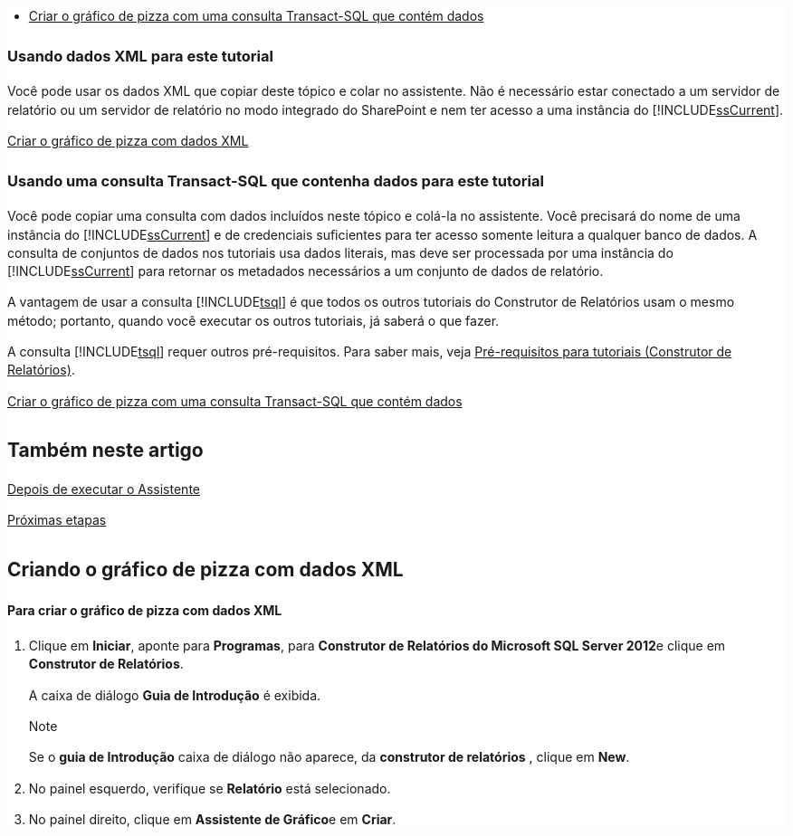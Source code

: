 -   [Criar o gráfico de pizza com uma consulta Transact-SQL que contém dados](#CreatePieQueryData)  
  
### <a name="using-xml-data-for-this-tutorial"></a>Usando dados XML para este tutorial  
 Você pode usar os dados XML que copiar deste tópico e colar no assistente. Não é necessário estar conectado a um servidor de relatório ou um servidor de relatório no modo integrado do SharePoint e nem ter acesso a uma instância do [!INCLUDE[ssCurrent](../../../includes/sscurrent-md.md)].  
  
 [Criar o gráfico de pizza com dados XML](#CreatePieChartXML)  
  
### <a name="using-a-transact-sql-query-that-contains-data-for-this-tutorial"></a>Usando uma consulta Transact-SQL que contenha dados para este tutorial  
 Você pode copiar uma consulta com dados incluídos neste tópico e colá-la no assistente. Você precisará do nome de uma instância do [!INCLUDE[ssCurrent](../../../includes/sscurrent-md.md)] e de credenciais suficientes para ter acesso somente leitura a qualquer banco de dados. A consulta de conjuntos de dados nos tutoriais usa dados literais, mas deve ser processada por uma instância do [!INCLUDE[ssCurrent](../../../includes/sscurrent-md.md)] para retornar os metadados necessários a um conjunto de dados de relatório.  
  
 A vantagem de usar a consulta [!INCLUDE[tsql](../../../includes/tsql-md.md)] é que todos os outros tutoriais do Construtor de Relatórios usam o mesmo método; portanto, quando você executar os outros tutoriais, já saberá o que fazer.  
  
 A consulta [!INCLUDE[tsql](../../../includes/tsql-md.md)] requer outros pré-requisitos. Para saber mais, veja [Pré-requisitos para tutoriais &#40;Construtor de Relatórios&#41;](../report-builder-tutorials.md).  
  
 [Criar o gráfico de pizza com uma consulta Transact-SQL que contém dados](#CreatePieQueryData)  
  
## <a name="also-in-this-article"></a>Também neste artigo  
 [Depois de executar o Assistente](#AfterWizard)  
  
 [Próximas etapas](#WhatsNext)  
  
##  <a name="CreatePieChartXML"></a> Criando o gráfico de pizza com dados XML  
  
#### <a name="to-create-the-pie-chart-with-xml-data"></a>Para criar o gráfico de pizza com dados XML  
  
1.  Clique em **Iniciar**, aponte para **Programas**, para **Construtor de Relatórios do Microsoft SQL Server 2012**e clique em **Construtor de Relatórios**.  
  
     A caixa de diálogo **Guia de Introdução** é exibida.  
  
    > [!NOTE]  
    >  Se o **guia de Introdução** caixa de diálogo não aparece, da **construtor de relatórios** , clique em **New**.  
  
2.  No painel esquerdo, verifique se **Relatório** está selecionado.  
  
3.  No painel direito, clique em **Assistente de Gráfico**e em **Criar**.  
  